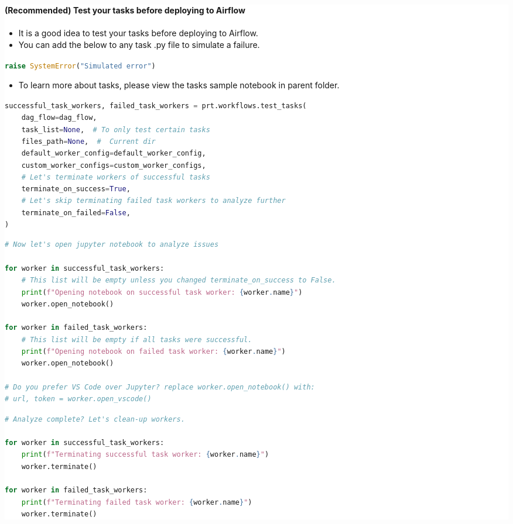
#### (Recommended) Test your tasks before deploying to Airflow

- It is a good idea to test your tasks before deploying to Airflow.
- You can add the below to any task .py file to simulate a failure.
```python
raise SystemError("Simulated error")
```
- To learn more about tasks, please view the tasks sample notebook in parent folder.


```python
successful_task_workers, failed_task_workers = prt.workflows.test_tasks(
    dag_flow=dag_flow,
    task_list=None,  # To only test certain tasks
    files_path=None,  #  Current dir
    default_worker_config=default_worker_config,
    custom_worker_configs=custom_worker_configs,
    # Let's terminate workers of successful tasks
    terminate_on_success=True,
    # Let's skip terminating failed task workers to analyze further
    terminate_on_failed=False,
)
```

```python
# Now let's open jupyter notebook to analyze issues

for worker in successful_task_workers:
    # This list will be empty unless you changed terminate_on_success to False.
    print(f"Opening notebook on successful task worker: {worker.name}")
    worker.open_notebook()
    
for worker in failed_task_workers:
    # This list will be empty if all tasks were successful.
    print(f"Opening notebook on failed task worker: {worker.name}")
    worker.open_notebook()

# Do you prefer VS Code over Jupyter? replace worker.open_notebook() with:
# url, token = worker.open_vscode()
```

```python
# Analyze complete? Let's clean-up workers.
   
for worker in successful_task_workers:
    print(f"Terminating successful task worker: {worker.name}")
    worker.terminate()
    
for worker in failed_task_workers:
    print(f"Terminating failed task worker: {worker.name}")   
    worker.terminate()
```
